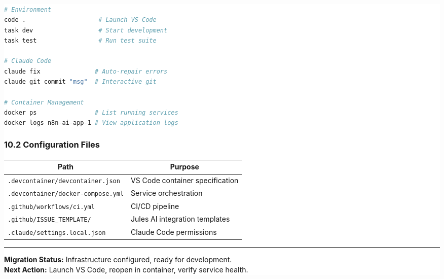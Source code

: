 ```bash
# Environment
code .                    # Launch VS Code
task dev                  # Start development
task test                 # Run test suite

# Claude Code
claude fix               # Auto-repair errors
claude git commit "msg"  # Interactive git

# Container Management
docker ps                # List running services
docker logs n8n-ai-app-1 # View application logs
```

### 10.2 Configuration Files

Path | Purpose
-----|--------
`.devcontainer/devcontainer.json` | VS Code container specification
`.devcontainer/docker-compose.yml` | Service orchestration
`.github/workflows/ci.yml` | CI/CD pipeline
`.github/ISSUE_TEMPLATE/` | Jules AI integration templates
`.claude/settings.local.json` | Claude Code permissions

---

**Migration Status:** Infrastructure configured, ready for development.  
**Next Action:** Launch VS Code, reopen in container, verify service health.
